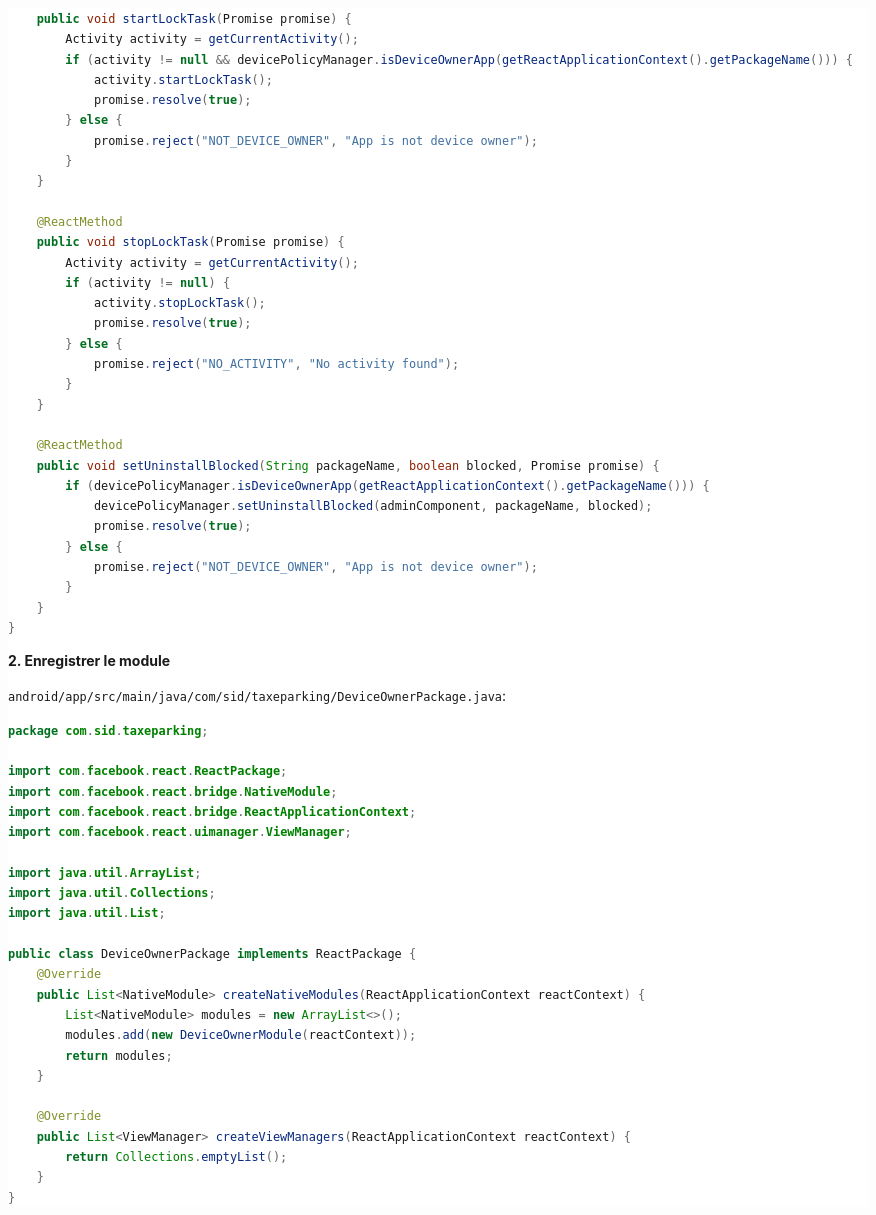 ```java
    public void startLockTask(Promise promise) {
        Activity activity = getCurrentActivity();
        if (activity != null && devicePolicyManager.isDeviceOwnerApp(getReactApplicationContext().getPackageName())) {
            activity.startLockTask();
            promise.resolve(true);
        } else {
            promise.reject("NOT_DEVICE_OWNER", "App is not device owner");
        }
    }

    @ReactMethod
    public void stopLockTask(Promise promise) {
        Activity activity = getCurrentActivity();
        if (activity != null) {
            activity.stopLockTask();
            promise.resolve(true);
        } else {
            promise.reject("NO_ACTIVITY", "No activity found");
        }
    }

    @ReactMethod
    public void setUninstallBlocked(String packageName, boolean blocked, Promise promise) {
        if (devicePolicyManager.isDeviceOwnerApp(getReactApplicationContext().getPackageName())) {
            devicePolicyManager.setUninstallBlocked(adminComponent, packageName, blocked);
            promise.resolve(true);
        } else {
            promise.reject("NOT_DEVICE_OWNER", "App is not device owner");
        }
    }
}
```

**2. Enregistrer le module**

`android/app/src/main/java/com/sid/taxeparking/DeviceOwnerPackage.java`:

```java
package com.sid.taxeparking;

import com.facebook.react.ReactPackage;
import com.facebook.react.bridge.NativeModule;
import com.facebook.react.bridge.ReactApplicationContext;
import com.facebook.react.uimanager.ViewManager;

import java.util.ArrayList;
import java.util.Collections;
import java.util.List;

public class DeviceOwnerPackage implements ReactPackage {
    @Override
    public List<NativeModule> createNativeModules(ReactApplicationContext reactContext) {
        List<NativeModule> modules = new ArrayList<>();
        modules.add(new DeviceOwnerModule(reactContext));
        return modules;
    }

    @Override
    public List<ViewManager> createViewManagers(ReactApplicationContext reactContext) {
        return Collections.emptyList();
    }
}
```

